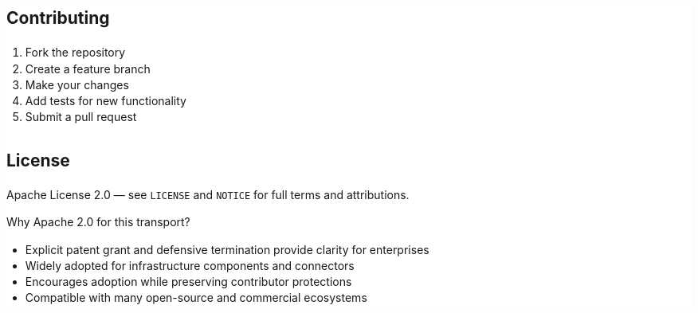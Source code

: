 ## Contributing

1. Fork the repository
2. Create a feature branch
3. Make your changes
4. Add tests for new functionality
5. Submit a pull request

## License

Apache License 2.0 — see `LICENSE` and `NOTICE` for full terms and attributions.

Why Apache 2.0 for this transport?

- Explicit patent grant and defensive termination provide clarity for enterprises
- Widely adopted for infrastructure components and connectors
- Encourages adoption while preserving contributor protections
- Compatible with many open-source and commercial ecosystems

